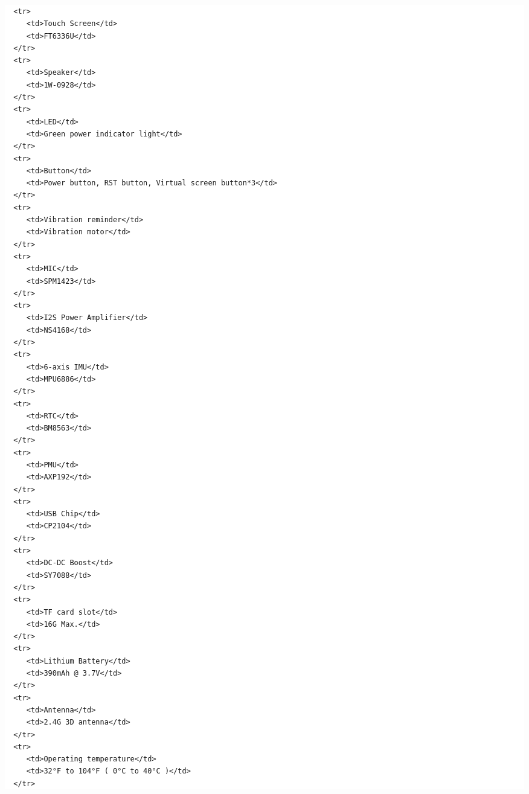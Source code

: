       <tr>
         <td>Touch Screen</td>
         <td>FT6336U</td>
      </tr>
      <tr>
         <td>Speaker</td>
         <td>1W-0928</td>
      </tr>
      <tr>
         <td>LED</td>
         <td>Green power indicator light</td>
      </tr>
      <tr>
         <td>Button</td>
         <td>Power button, RST button, Virtual screen button*3</td>
      </tr>
      <tr>
         <td>Vibration reminder</td>
         <td>Vibration motor</td>
      </tr>
      <tr>
         <td>MIC</td>
         <td>SPM1423</td>
      </tr>
      <tr>
         <td>I2S Power Amplifier</td>
         <td>NS4168</td>
      </tr>
      <tr>
         <td>6-axis IMU</td>
         <td>MPU6886</td>
      </tr>
      <tr>
         <td>RTC</td>
         <td>BM8563</td>
      </tr>
      <tr>
         <td>PMU</td>
         <td>AXP192</td>
      </tr>
      <tr>
         <td>USB Chip</td>
         <td>CP2104</td>
      </tr>
      <tr>
         <td>DC-DC Boost</td>
         <td>SY7088</td>
      </tr>
      <tr>
         <td>TF card slot</td>
         <td>16G Max.</td>
      </tr>
      <tr>
         <td>Lithium Battery</td>
         <td>390mAh @ 3.7V</td>
      </tr>
      <tr>
         <td>Antenna</td>
         <td>2.4G 3D antenna</td>
      </tr>
      <tr>
         <td>Operating temperature</td>
         <td>32°F to 104°F ( 0°C to 40°C )</td>
      </tr>